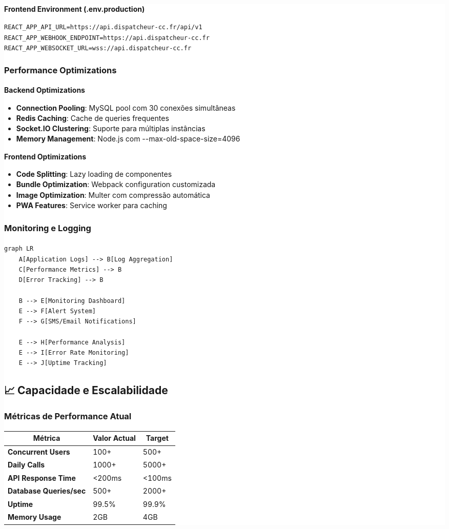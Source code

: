 ```env
```

**Frontend Environment (.env.production)**
```env
REACT_APP_API_URL=https://api.dispatcheur-cc.fr/api/v1
REACT_APP_WEBHOOK_ENDPOINT=https://api.dispatcheur-cc.fr
REACT_APP_WEBSOCKET_URL=wss://api.dispatcheur-cc.fr
```

### Performance Optimizations

**Backend Optimizations**
- **Connection Pooling**: MySQL pool com 30 conexões simultâneas
- **Redis Caching**: Cache de queries frequentes
- **Socket.IO Clustering**: Suporte para múltiplas instâncias
- **Memory Management**: Node.js com --max-old-space-size=4096

**Frontend Optimizations**  
- **Code Splitting**: Lazy loading de componentes
- **Bundle Optimization**: Webpack configuration customizada
- **Image Optimization**: Multer com compressão automática
- **PWA Features**: Service worker para caching

### Monitoring e Logging

```mermaid
graph LR
    A[Application Logs] --> B[Log Aggregation]
    C[Performance Metrics] --> B
    D[Error Tracking] --> B
    
    B --> E[Monitoring Dashboard]
    E --> F[Alert System]
    F --> G[SMS/Email Notifications]
    
    E --> H[Performance Analysis]
    E --> I[Error Rate Monitoring]
    E --> J[Uptime Tracking]
```

## 📈 Capacidade e Escalabilidade

### Métricas de Performance Atual

| Métrica | Valor Actual | Target |
|---------|--------------|---------|
| **Concurrent Users** | 100+ | 500+ |
| **Daily Calls** | 1000+ | 5000+ |
| **API Response Time** | <200ms | <100ms |
| **Database Queries/sec** | 500+ | 2000+ |
| **Uptime** | 99.5% | 99.9% |
| **Memory Usage** | 2GB | 4GB |
